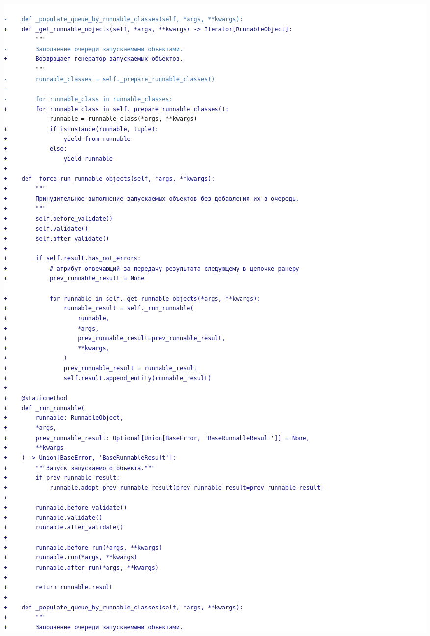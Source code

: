 ```diff
 
-    def _populate_queue_by_runnable_classes(self, *args, **kwargs):
+    def _get_runnable_objects(self, *args, **kwargs) -> Iterator[RunnableObject]:
         """
-        Заполнение очереди запускаемыми объектами.
+        Возвращает генератор запускаемых объектов.
         """
-        runnable_classes = self._prepare_runnable_classes()
-
-        for runnable_class in runnable_classes:
+        for runnable_class in self._prepare_runnable_classes():
             runnable = runnable_class(*args, **kwargs)
+            if isinstance(runnable, tuple):
+                yield from runnable
+            else:
+                yield runnable
+
+    def _force_run_runnable_objects(self, *args, **kwargs):
+        """
+        Принудительное выполнение запускаемых объектов без добавления их в очередь.
+        """
+        self.before_validate()
+        self.validate()
+        self.after_validate()
+
+        if self.result.has_not_errors:
+            # атрибут отвечающий за передачу результата следующему в цепочке ранеру
+            prev_runnable_result = None
 
+            for runnable in self._get_runnable_objects(*args, **kwargs):
+                runnable_result = self._run_runnable(
+                    runnable,
+                    *args,
+                    prev_runnable_result=prev_runnable_result,
+                    **kwargs,
+                )
+                prev_runnable_result = runnable_result
+                self.result.append_entity(runnable_result)
+
+    @staticmethod
+    def _run_runnable(
+        runnable: RunnableObject,
+        *args,
+        prev_runnable_result: Optional[Union[BaseError, 'BaseRunnableResult']] = None,
+        **kwargs
+    ) -> Union[BaseError, 'BaseRunnableResult']:
+        """Запуск запускаемого объекта."""
+        if prev_runnable_result:
+            runnable.adopt_prev_runnable_result(prev_runnable_result=prev_runnable_result)
+
+        runnable.before_validate()
+        runnable.validate()
+        runnable.after_validate()
+
+        runnable.before_run(*args, **kwargs)
+        runnable.run(*args, **kwargs)
+        runnable.after_run(*args, **kwargs)
+
+        return runnable.result
+
+    def _populate_queue_by_runnable_classes(self, *args, **kwargs):
+        """
+        Заполнение очереди запускаемыми объектами.
```